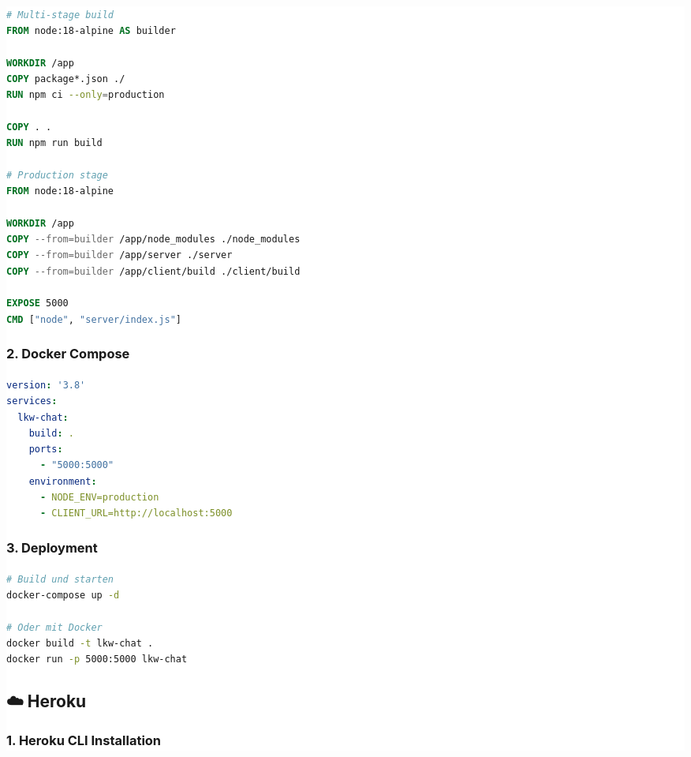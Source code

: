 ```dockerfile
# Multi-stage build
FROM node:18-alpine AS builder

WORKDIR /app
COPY package*.json ./
RUN npm ci --only=production

COPY . .
RUN npm run build

# Production stage
FROM node:18-alpine

WORKDIR /app
COPY --from=builder /app/node_modules ./node_modules
COPY --from=builder /app/server ./server
COPY --from=builder /app/client/build ./client/build

EXPOSE 5000
CMD ["node", "server/index.js"]
```

### 2. Docker Compose

```yaml
version: '3.8'
services:
  lkw-chat:
    build: .
    ports:
      - "5000:5000"
    environment:
      - NODE_ENV=production
      - CLIENT_URL=http://localhost:5000
```

### 3. Deployment

```bash
# Build und starten
docker-compose up -d

# Oder mit Docker
docker build -t lkw-chat .
docker run -p 5000:5000 lkw-chat
```

## ☁️ Heroku

### 1. Heroku CLI Installation
